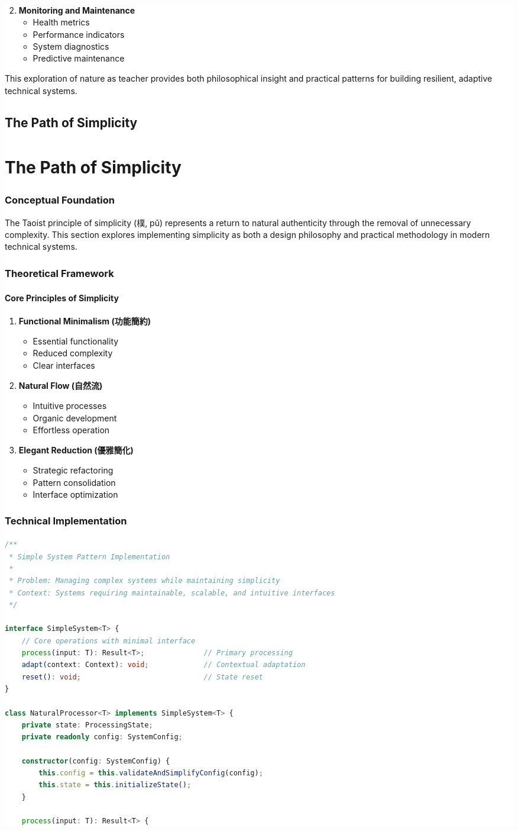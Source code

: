 2. **Monitoring and Maintenance**
   - Health metrics
   - Performance indicators
   - System diagnostics
   - Predictive maintenance

This exploration of nature as teacher provides both philosophical insight and practical patterns for building resilient, adaptive technical systems.

## The Path of Simplicity
# The Path of Simplicity

### Conceptual Foundation

The Taoist principle of simplicity (樸, pǔ) represents a return to natural authenticity through the removal of unnecessary complexity. This section explores implementing simplicity as both a design philosophy and practical methodology in modern technical systems.

### Theoretical Framework

#### Core Principles of Simplicity
1. **Functional Minimalism (功能簡約)**
   - Essential functionality
   - Reduced complexity
   - Clear interfaces

2. **Natural Flow (自然流)**
   - Intuitive processes
   - Organic development
   - Effortless operation

3. **Elegant Reduction (優雅簡化)**
   - Strategic refactoring
   - Pattern consolidation
   - Interface optimization

### Technical Implementation

```typescript
/**
 * Simple System Pattern Implementation
 * 
 * Problem: Managing complex systems while maintaining simplicity
 * Context: Systems requiring maintainable, scalable, and intuitive interfaces
 */

interface SimpleSystem<T> {
    // Core operations with minimal interface
    process(input: T): Result<T>;              // Primary processing
    adapt(context: Context): void;             // Contextual adaptation
    reset(): void;                             // State reset
}

class NaturalProcessor<T> implements SimpleSystem<T> {
    private state: ProcessingState;
    private readonly config: SystemConfig;

    constructor(config: SystemConfig) {
        this.config = this.validateAndSimplifyConfig(config);
        this.state = this.initializeState();
    }

    process(input: T): Result<T> {
```